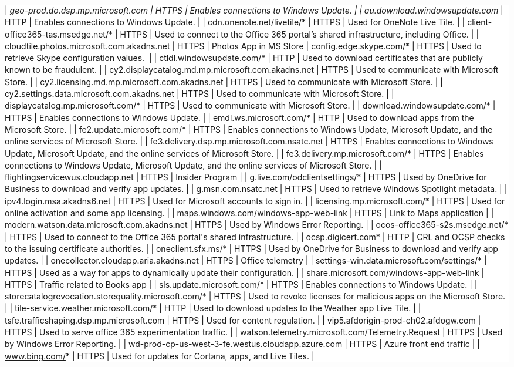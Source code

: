 | *geo-prod.do.dsp.mp.microsoft.com	| HTTPS |	Enables connections to Windows Update. |
| au.download.windowsupdate.com* | HTTP | Enables connections to Windows Update. |
| cdn.onenote.net/livetile/*	| HTTPS |	Used for OneNote Live Tile. |
| client-office365-tas.msedge.net/*	| HTTPS |	Used to connect to the Office 365 portal’s shared infrastructure, including Office. |
| cloudtile.photos.microsoft.com.akadns.net	| HTTPS |	Photos App in MS Store 
| config.edge.skype.com/*	| HTTPS |	Used to retrieve Skype configuration values.  |
| ctldl.windowsupdate.com/* | HTTP | Used to download certificates that are publicly known to be fraudulent. |
| cy2.displaycatalog.md.mp.microsoft.com.akadns.net	| HTTPS |	Used to communicate with Microsoft Store. |
| cy2.licensing.md.mp.microsoft.com.akadns.net	| HTTPS |	Used to communicate with Microsoft Store. |
| cy2.settings.data.microsoft.com.akadns.net	| HTTPS |	Used to communicate with Microsoft Store. |
| displaycatalog.mp.microsoft.com/*	| HTTPS |	Used to communicate with Microsoft Store. | 
| download.windowsupdate.com/*	| HTTPS |	Enables connections to Windows Update. |
| emdl.ws.microsoft.com/* | HTTP | Used to download apps from the Microsoft Store. |
| fe2.update.microsoft.com/*	| HTTPS |	Enables connections to Windows Update, Microsoft Update, and the online services of Microsoft Store. |
| fe3.delivery.dsp.mp.microsoft.com.nsatc.net	| HTTPS |	Enables connections to Windows Update, Microsoft Update, and the online services of Microsoft Store. |
| fe3.delivery.mp.microsoft.com/*	| HTTPS |	Enables connections to Windows Update, Microsoft Update, and the online services of Microsoft Store. |
| flightingservicewus.cloudapp.net	| HTTPS |	Insider Program | 
| g.live.com/odclientsettings/*	| HTTPS |	Used by OneDrive for Business to download and verify app updates. |
| g.msn.com.nsatc.net	| HTTPS |	Used to retrieve Windows Spotlight metadata. |
| ipv4.login.msa.akadns6.net	| HTTPS |	Used for Microsoft accounts to sign in. |
| licensing.mp.microsoft.com/*	| HTTPS |	Used for online activation and some app licensing. |
| maps.windows.com/windows-app-web-link	| HTTPS |	Link to Maps application |
| modern.watson.data.microsoft.com.akadns.net	| HTTPS |	Used by Windows Error Reporting. |
| ocos-office365-s2s.msedge.net/*	| HTTPS |	Used to connect to the Office 365 portal's shared infrastructure. |
| ocsp.digicert.com* |	HTTP | CRL and OCSP checks to the issuing certificate authorities. |
| oneclient.sfx.ms/*	| HTTPS |	Used by OneDrive for Business to download and verify app updates. |
| onecollector.cloudapp.aria.akadns.net	| HTTPS |	Office telemetry | 
| settings-win.data.microsoft.com/settings/*	| HTTPS |	Used as a way for apps to dynamically update their configuration. |
| share.microsoft.com/windows-app-web-link	| HTTPS |	Traffic related to Books app | 
| sls.update.microsoft.com/*	| HTTPS |	Enables connections to Windows Update. |
| storecatalogrevocation.storequality.microsoft.com/*	| HTTPS |	Used to revoke licenses for malicious apps on the Microsoft Store. |
| tile-service.weather.microsoft.com/* | HTTP | Used to download updates to the Weather app Live Tile. |
| tsfe.trafficshaping.dsp.mp.microsoft.com	| HTTPS |	Used for content regulation. |
| vip5.afdorigin-prod-ch02.afdogw.com	| HTTPS |	Used to serve office 365 experimentation traffic. |
| watson.telemetry.microsoft.com/Telemetry.Request	| HTTPS |	Used by Windows Error Reporting. |
| wd-prod-cp-us-west-3-fe.westus.cloudapp.azure.com	| HTTPS |	Azure front end traffic | 
| www.bing.com/*	| HTTPS |	Used for updates for Cortana, apps, and Live Tiles. | 
